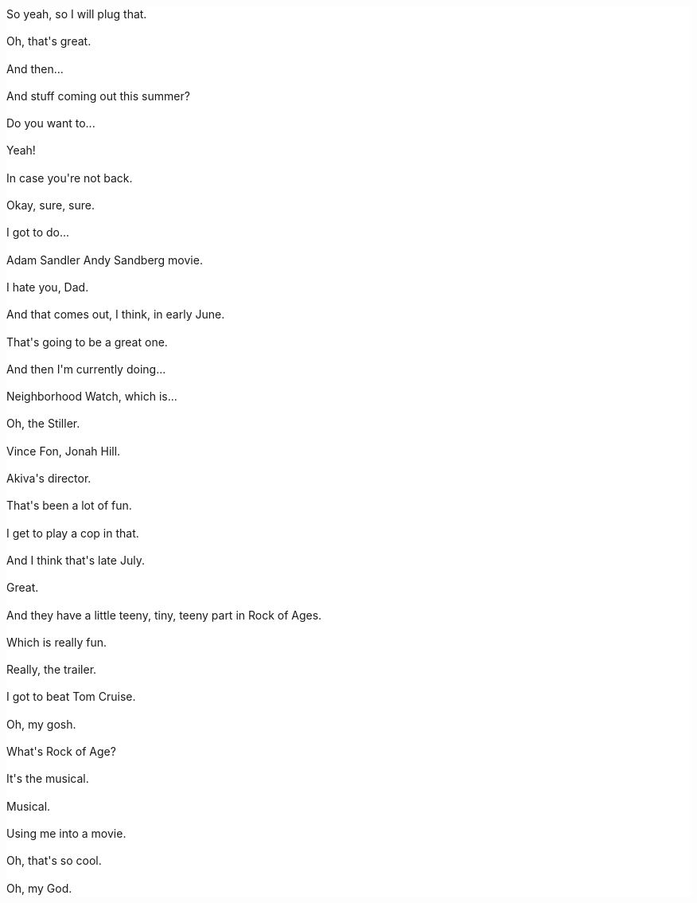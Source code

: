 So yeah, so I will plug that.

Oh, that's great.

And then...

And stuff coming out this summer?

Do you want to...

Yeah!

In case you're not back.

Okay, sure, sure.

I got to do...

Adam Sandler Andy Sandberg movie.

I hate you, Dad.

And that comes out, I think, in early June.

That's going to be a great one.

And then I'm currently doing...

Neighborhood Watch, which is...

Oh, the Stiller.

Vince Fon, Jonah Hill.

Akiva's director.

That's been a lot of fun.

I get to play a cop in that.

And I think that's late July.

Great.

And they have a little teeny, tiny, teeny part in Rock of Ages.

Which is really fun.

Really, the trailer.

I got to beat Tom Cruise.

Oh, my gosh.

What's Rock of Age?

It's the musical.

Musical.

Using me into a movie.

Oh, that's so cool.

Oh, my God.
